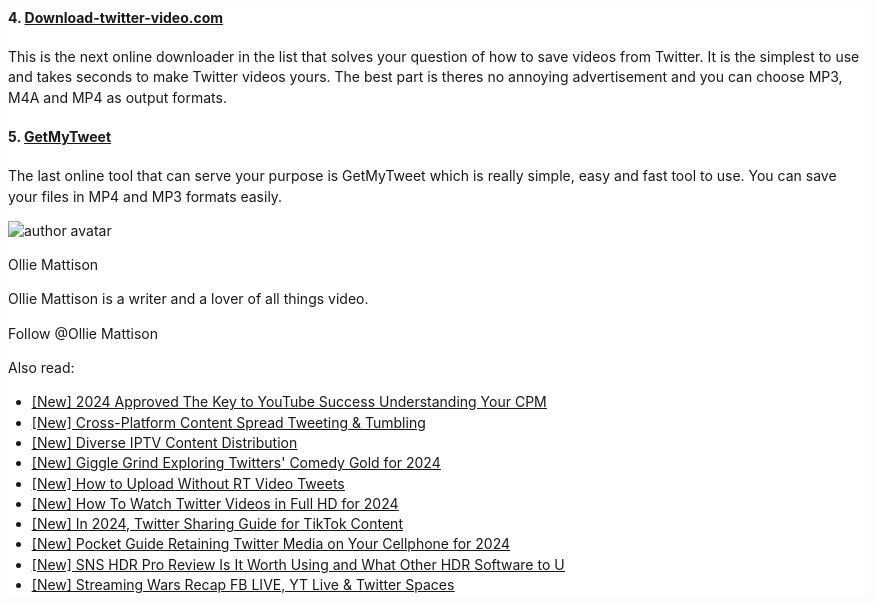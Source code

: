 #### 4\. [Download-twitter-video.com](https://download-twitter-video.com/)

 This is the next online downloader in the list that solves your question of how to save videos from Twitter. It is the simplest to use and takes seconds to make Twitter videos yours. The best part is theres no annoying advertisement and you can choose MP3, M4A and MP4 as output formats.

#### 5\. [GetMyTweet](https://www.getmytweet.com/)

 The last online tool that can serve your purpose is GetMyTweet which is really simple, easy and fast tool to use. You can save your files in MP4 and MP3 formats easily.

![author avatar](https://images.wondershare.com/filmora/article-images/ollie-mattison.jpg)

Ollie Mattison

Ollie Mattison is a writer and a lover of all things video.

Follow @Ollie Mattison

<ins class="adsbygoogle"
     style="display:block"
     data-ad-format="autorelaxed"
     data-ad-client="ca-pub-7571918770474297"
     data-ad-slot="1223367746"></ins>

<ins class="adsbygoogle"
     style="display:block"
     data-ad-format="autorelaxed"
     data-ad-client="ca-pub-7571918770474297"
     data-ad-slot="1223367746"></ins>



<ins class="adsbygoogle"
     style="display:block"
     data-ad-client="ca-pub-7571918770474297"
     data-ad-slot="8358498916"
     data-ad-format="auto"
     data-full-width-responsive="true"></ins>




<span class="atpl-alsoreadstyle">Also read:</span>
<div><ul>
<li><a href="https://youtube-data.techidaily.com/024-approved-the-key-to-youtube-success-understanding-your-cpm/"><u>[New] 2024 Approved  The Key to YouTube Success  Understanding Your CPM</u></a></li>
<li><a href="https://twitter-videos.techidaily.com/new-cross-platform-content-spread-tweeting-and-tumbling/"><u>[New] Cross-Platform Content Spread  Tweeting & Tumbling</u></a></li>
<li><a href="https://video-capture.techidaily.com/new-diverse-iptv-content-distribution/"><u>[New] Diverse IPTV Content Distribution</u></a></li>
<li><a href="https://twitter-videos.techidaily.com/new-giggle-grind-exploring-twitters-comedy-gold-for-2024/"><u>[New] Giggle Grind  Exploring Twitters' Comedy Gold for 2024</u></a></li>
<li><a href="https://twitter-videos.techidaily.com/new-how-to-upload-without-rt-video-tweets/"><u>[New] How to Upload Without RT  Video Tweets</u></a></li>
<li><a href="https://twitter-videos.techidaily.com/new-how-to-watch-twitter-videos-in-full-hd-for-2024/"><u>[New] How To Watch Twitter Videos in Full HD for 2024</u></a></li>
<li><a href="https://twitter-videos.techidaily.com/new-in-2024-twitter-sharing-guide-for-tiktok-content/"><u>[New] In 2024, Twitter Sharing Guide for TikTok Content</u></a></li>
<li><a href="https://twitter-videos.techidaily.com/new-pocket-guide-retaining-twitter-media-on-your-cellphone-for-2024/"><u>[New] Pocket Guide  Retaining Twitter Media on Your Cellphone for 2024</u></a></li>
<li><a href="https://extra-approaches.techidaily.com/new-sns-hdr-pro-review-is-it-worth-using-and-what-other-hdr-software-to-u/"><u>[New] SNS HDR Pro Review  Is It Worth Using and What Other HDR Software to U</u></a></li>
<li><a href="https://youtube-help.techidaily.com/new-streaming-wars-recap-fb-live-yt-live-and-twitter-spaces/"><u>[New] Streaming Wars Recap  FB LIVE, YT Live & Twitter Spaces</u></a></li>